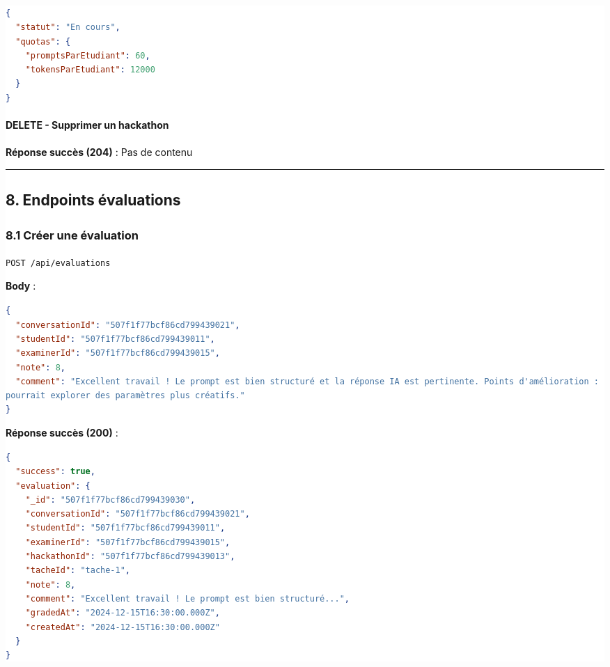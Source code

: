 ```json
{
  "statut": "En cours",
  "quotas": {
    "promptsParEtudiant": 60,
    "tokensParEtudiant": 12000
  }
}
```

#### DELETE - Supprimer un hackathon

**Réponse succès (204)** : Pas de contenu

---

## 8. Endpoints évaluations

### 8.1 Créer une évaluation

```http
POST /api/evaluations
```

**Body** :

```json
{
  "conversationId": "507f1f77bcf86cd799439021",
  "studentId": "507f1f77bcf86cd799439011",
  "examinerId": "507f1f77bcf86cd799439015",
  "note": 8,
  "comment": "Excellent travail ! Le prompt est bien structuré et la réponse IA est pertinente. Points d'amélioration : pourrait explorer des paramètres plus créatifs."
}
```

**Réponse succès (200)** :

```json
{
  "success": true,
  "evaluation": {
    "_id": "507f1f77bcf86cd799439030",
    "conversationId": "507f1f77bcf86cd799439021",
    "studentId": "507f1f77bcf86cd799439011",
    "examinerId": "507f1f77bcf86cd799439015",
    "hackathonId": "507f1f77bcf86cd799439013",
    "tacheId": "tache-1",
    "note": 8,
    "comment": "Excellent travail ! Le prompt est bien structuré...",
    "gradedAt": "2024-12-15T16:30:00.000Z",
    "createdAt": "2024-12-15T16:30:00.000Z"
  }
}
```
